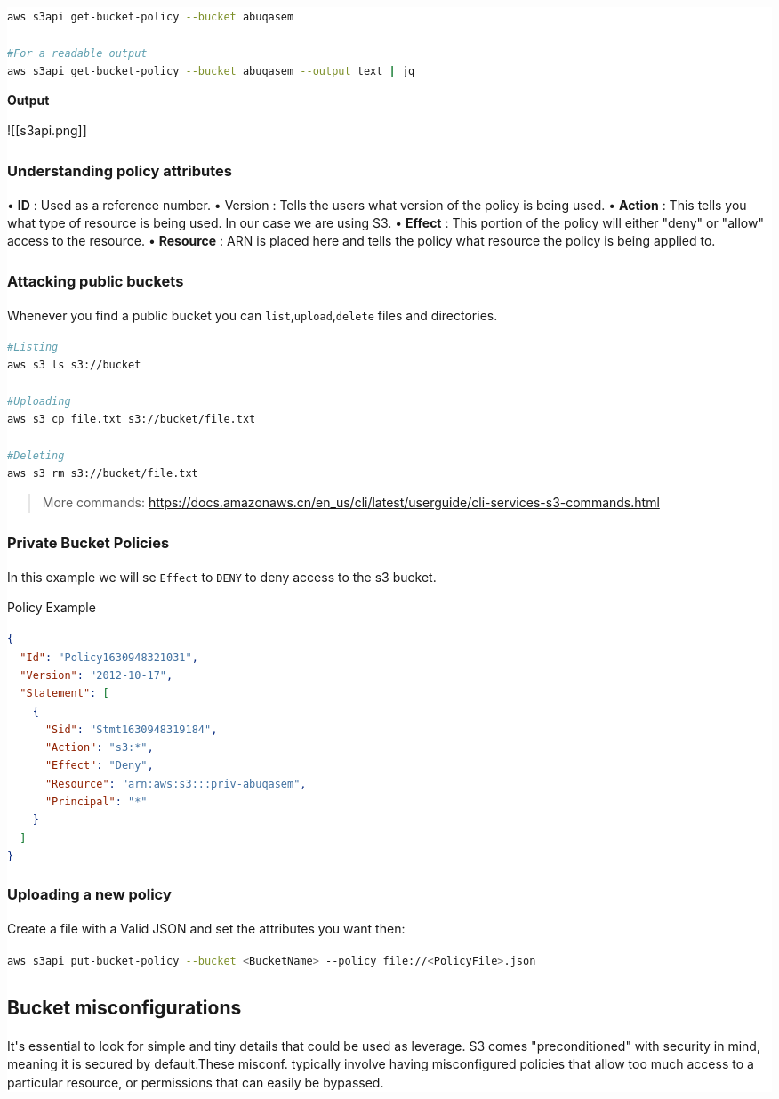 ```bash
aws s3api get-bucket-policy --bucket abuqasem

#For a readable output
aws s3api get-bucket-policy --bucket abuqasem --output text | jq
```
**Output**

![[s3api.png]]

### Understanding policy attributes
• **ID** : Used as a reference number.
• Version : Tells the users what version of the policy is being used.
• **Action** : This tells you what type of resource is being used. In our case we are using S3.
• **Effect** : This portion of the policy will either "deny" or "allow" access to the resource.
• **Resource** : ARN is placed here and tells the policy what resource the policy is being applied to.
### Attacking public buckets
Whenever you find a public bucket you can `list`,`upload`,`delete` files and directories.
```bash
#Listing
aws s3 ls s3://bucket

#Uploading
aws s3 cp file.txt s3://bucket/file.txt

#Deleting
aws s3 rm s3://bucket/file.txt
```
> More commands: https://docs.amazonaws.cn/en_us/cli/latest/userguide/cli-services-s3-commands.html
### Private Bucket Policies
In this example we will  se `Effect` to `DENY`  to deny access to the s3 bucket.

Policy Example
```json
{
  "Id": "Policy1630948321031",
  "Version": "2012-10-17",
  "Statement": [
    {
      "Sid": "Stmt1630948319184",
      "Action": "s3:*",
      "Effect": "Deny",
      "Resource": "arn:aws:s3:::priv-abuqasem",
      "Principal": "*"
    }
  ]
}
```
### Uploading a new policy
Create a file with a Valid JSON and set the attributes you want then:
```bash 
aws s3api put-bucket-policy --bucket <BucketName> --policy file://<PolicyFile>.json
```
## Bucket misconfigurations
It's essential to look for simple and tiny details that could be used as leverage. S3 comes "preconditioned" with security in mind, meaning it is secured by default.These misconf. typically involve having misconfigured policies that allow too much access to a particular resource, or permissions that can easily be bypassed.
